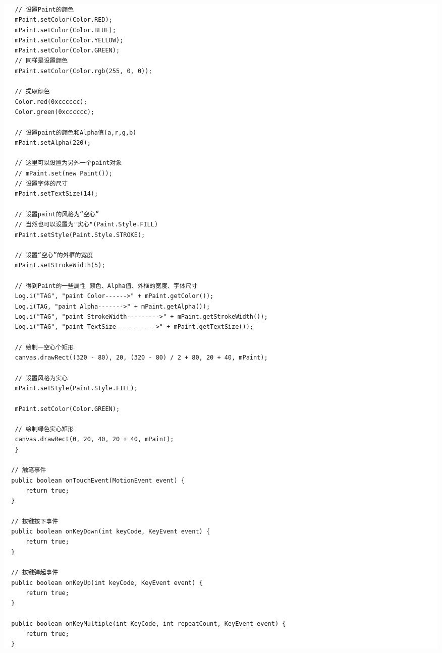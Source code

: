 ```plain
   // 设置Paint的颜色
   mPaint.setColor(Color.RED);
   mPaint.setColor(Color.BLUE);
   mPaint.setColor(Color.YELLOW);
   mPaint.setColor(Color.GREEN);
   // 同样是设置颜色
   mPaint.setColor(Color.rgb(255, 0, 0));
  
   // 提取颜色
   Color.red(0xcccccc);
   Color.green(0xcccccc);
  
   // 设置paint的颜色和Alpha值(a,r,g,b)
   mPaint.setAlpha(220);
  
   // 这里可以设置为另外一个paint对象
   // mPaint.set(new Paint());
   // 设置字体的尺寸
   mPaint.setTextSize(14);
  
   // 设置paint的风格为“空心”
   // 当然也可以设置为"实心"(Paint.Style.FILL)
   mPaint.setStyle(Paint.Style.STROKE);
  
   // 设置“空心”的外框的宽度
   mPaint.setStrokeWidth(5);
  
   // 得到Paint的一些属性 颜色、Alpha值、外框的宽度、字体尺寸
   Log.i("TAG", "paint Color------>" + mPaint.getColor());
   Log.i(TAG, "paint Alpha------->" + mPaint.getAlpha());
   Log.i("TAG", "paint StrokeWidth--------->" + mPaint.getStrokeWidth());
   Log.i("TAG", "paint TextSize----------->" + mPaint.getTextSize());
  
   // 绘制一空心个矩形
   canvas.drawRect((320 - 80), 20, (320 - 80) / 2 + 80, 20 + 40, mPaint);
  
   // 设置风格为实心
   mPaint.setStyle(Paint.Style.FILL);
  
   mPaint.setColor(Color.GREEN);
 
   // 绘制绿色实心矩形
   canvas.drawRect(0, 20, 40, 20 + 40, mPaint);
   }
  
  // 触笔事件
  public boolean onTouchEvent(MotionEvent event) {
      return true;
  }
  
  // 按键按下事件
  public boolean onKeyDown(int keyCode, KeyEvent event) {
      return true;
  }
  
  // 按键弹起事件
  public boolean onKeyUp(int keyCode, KeyEvent event) {
      return true;
  }
  
  public boolean onKeyMultiple(int KeyCode, int repeatCount, KeyEvent event) {
      return true;
  }
```